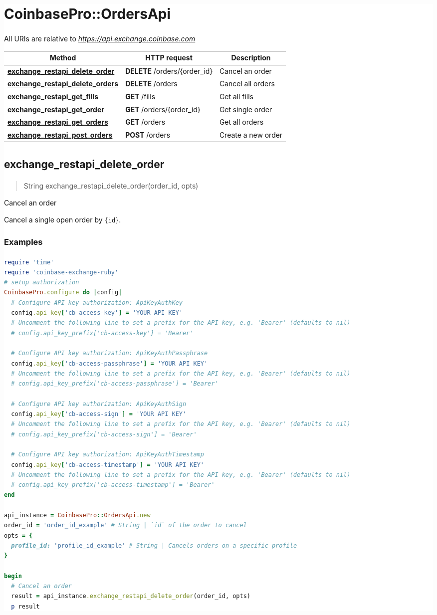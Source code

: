 # CoinbasePro::OrdersApi

All URIs are relative to *https://api.exchange.coinbase.com*

| Method | HTTP request | Description |
| ------ | ------------ | ----------- |
| [**exchange_restapi_delete_order**](OrdersApi.md#exchange_restapi_delete_order) | **DELETE** /orders/{order_id} | Cancel an order |
| [**exchange_restapi_delete_orders**](OrdersApi.md#exchange_restapi_delete_orders) | **DELETE** /orders | Cancel all orders |
| [**exchange_restapi_get_fills**](OrdersApi.md#exchange_restapi_get_fills) | **GET** /fills | Get all fills |
| [**exchange_restapi_get_order**](OrdersApi.md#exchange_restapi_get_order) | **GET** /orders/{order_id} | Get single order |
| [**exchange_restapi_get_orders**](OrdersApi.md#exchange_restapi_get_orders) | **GET** /orders | Get all orders |
| [**exchange_restapi_post_orders**](OrdersApi.md#exchange_restapi_post_orders) | **POST** /orders | Create a new order |


## exchange_restapi_delete_order

> String exchange_restapi_delete_order(order_id, opts)

Cancel an order

Cancel a single open order by `{id}`.

### Examples

```ruby
require 'time'
require 'coinbase-exchange-ruby'
# setup authorization
CoinbasePro.configure do |config|
  # Configure API key authorization: ApiKeyAuthKey
  config.api_key['cb-access-key'] = 'YOUR API KEY'
  # Uncomment the following line to set a prefix for the API key, e.g. 'Bearer' (defaults to nil)
  # config.api_key_prefix['cb-access-key'] = 'Bearer'

  # Configure API key authorization: ApiKeyAuthPassphrase
  config.api_key['cb-access-passphrase'] = 'YOUR API KEY'
  # Uncomment the following line to set a prefix for the API key, e.g. 'Bearer' (defaults to nil)
  # config.api_key_prefix['cb-access-passphrase'] = 'Bearer'

  # Configure API key authorization: ApiKeyAuthSign
  config.api_key['cb-access-sign'] = 'YOUR API KEY'
  # Uncomment the following line to set a prefix for the API key, e.g. 'Bearer' (defaults to nil)
  # config.api_key_prefix['cb-access-sign'] = 'Bearer'

  # Configure API key authorization: ApiKeyAuthTimestamp
  config.api_key['cb-access-timestamp'] = 'YOUR API KEY'
  # Uncomment the following line to set a prefix for the API key, e.g. 'Bearer' (defaults to nil)
  # config.api_key_prefix['cb-access-timestamp'] = 'Bearer'
end

api_instance = CoinbasePro::OrdersApi.new
order_id = 'order_id_example' # String | `id` of the order to cancel
opts = {
  profile_id: 'profile_id_example' # String | Cancels orders on a specific profile
}

begin
  # Cancel an order
  result = api_instance.exchange_restapi_delete_order(order_id, opts)
  p result
```